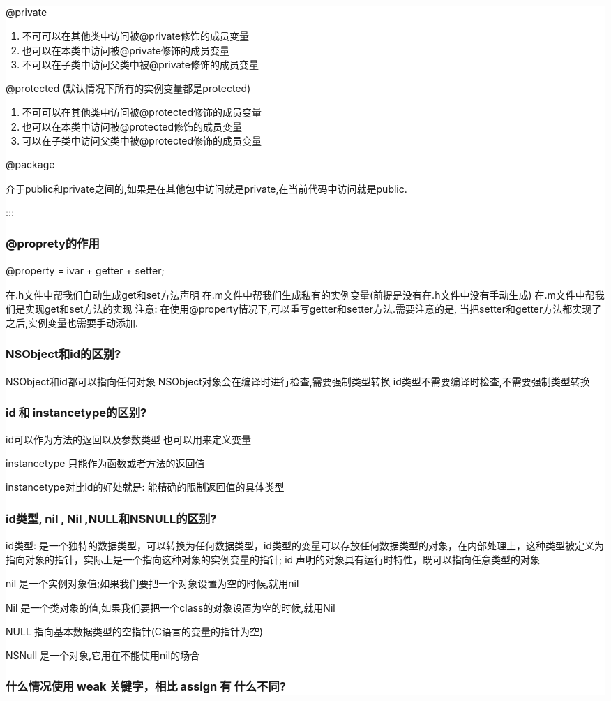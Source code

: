 @private

1. 不可可以在其他类中访问被@private修饰的成员变量
2. 也可以在本类中访问被@private修饰的成员变量
3. 不可以在子类中访问父类中被@private修饰的成员变量

@protected (默认情况下所有的实例变量都是protected)

1. 不可可以在其他类中访问被@protected修饰的成员变量
2. 也可以在本类中访问被@protected修饰的成员变量
3. 可以在子类中访问父类中被@protected修饰的成员变量

@package 

介于public和private之间的,如果是在其他包中访问就是private,在当前代码中访问就是public.

:::


### @proprety的作用

@property = ivar + getter + setter;

在.h文件中帮我们自动生成get和set方法声明
在.m文件中帮我们生成私有的实例变量(前提是没有在.h文件中没有手动生成)
在.m文件中帮我们是实现get和set方法的实现
注意:
在使用@property情况下,可以重写getter和setter方法.需要注意的是, 当把setter和getter方法都实现了之后,实例变量也需要手动添加.


### NSObject和id的区别?

NSObject和id都可以指向任何对象
NSObject对象会在编译时进行检查,需要强制类型转换
id类型不需要编译时检查,不需要强制类型转换


### id 和 instancetype的区别?

id可以作为方法的返回以及参数类型 也可以用来定义变量

instancetype 只能作为函数或者方法的返回值

instancetype对比id的好处就是: 能精确的限制返回值的具体类型


### id类型, nil , Nil ,NULL和NSNULL的区别?

id类型: 是一个独特的数据类型，可以转换为任何数据类型，id类型的变量可以存放任何数据类型的对象，在内部处理上，这种类型被定义为指向对象的指针，实际上是一个指向这种对象的实例变量的指针; id 声明的对象具有运行时特性，既可以指向任意类型的对象

nil 是一个实例对象值;如果我们要把一个对象设置为空的时候,就用nil

Nil 是一个类对象的值,如果我们要把一个class的对象设置为空的时候,就用Nil

NULL 指向基本数据类型的空指针(C语言的变量的指针为空)

NSNull 是一个对象,它用在不能使用nil的场合

###  什么情况使用 weak 关键字，相比 assign 有 什么不同?
